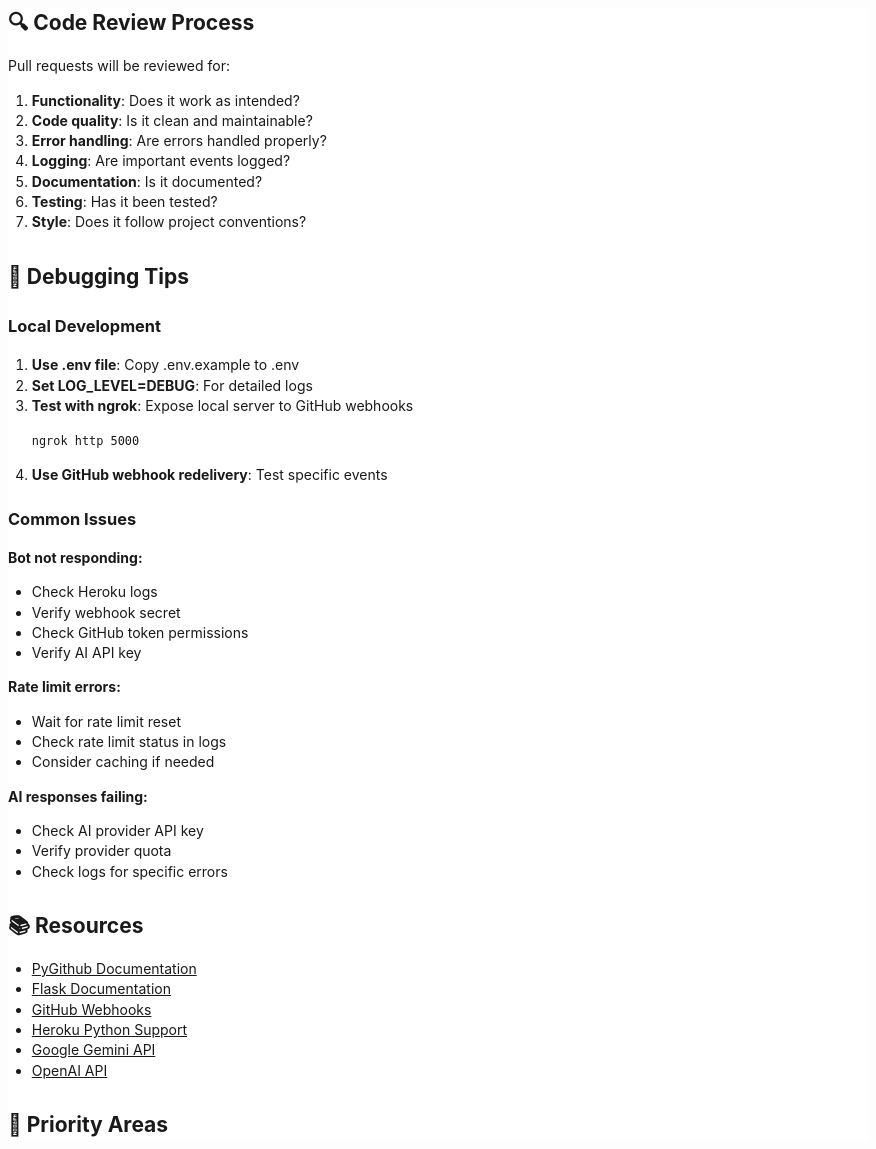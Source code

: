 ## 🔍 Code Review Process

Pull requests will be reviewed for:

1. **Functionality**: Does it work as intended?
2. **Code quality**: Is it clean and maintainable?
3. **Error handling**: Are errors handled properly?
4. **Logging**: Are important events logged?
5. **Documentation**: Is it documented?
6. **Testing**: Has it been tested?
7. **Style**: Does it follow project conventions?

## 🐛 Debugging Tips

### Local Development

1. **Use .env file**: Copy .env.example to .env
2. **Set LOG_LEVEL=DEBUG**: For detailed logs
3. **Test with ngrok**: Expose local server to GitHub webhooks
   ```bash
   ngrok http 5000
   ```
4. **Use GitHub webhook redelivery**: Test specific events

### Common Issues

**Bot not responding:**
- Check Heroku logs
- Verify webhook secret
- Check GitHub token permissions
- Verify AI API key

**Rate limit errors:**
- Wait for rate limit reset
- Check rate limit status in logs
- Consider caching if needed

**AI responses failing:**
- Check AI provider API key
- Verify provider quota
- Check logs for specific errors

## 📚 Resources

- [PyGithub Documentation](https://pygithub.readthedocs.io/)
- [Flask Documentation](https://flask.palletsprojects.com/)
- [GitHub Webhooks](https://docs.github.com/en/webhooks)
- [Heroku Python Support](https://devcenter.heroku.com/articles/python-support)
- [Google Gemini API](https://ai.google.dev/docs)
- [OpenAI API](https://platform.openai.com/docs)

## 🎯 Priority Areas
